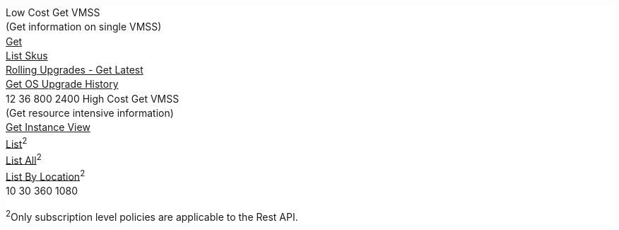 </tr>
<tr class="odd">
<td>Low Cost Get VMSS<br>
(Get information on single VMSS)<br></td>
<td><a
href="https://learn.microsoft.com/en-us/rest/api/compute/virtual-machine-scale-sets/get?tabs=HTTP">Get</a><br>
<a
href="https://learn.microsoft.com/en-us/rest/api/compute/virtual-machine-scale-sets/list-skus?tabs=HTTP">List
Skus</a><br>
<a
href="https://learn.microsoft.com/en-us/rest/api/compute/virtual-machine-scale-set-rolling-upgrades/get-latest?tabs=HTTP">Rolling
Upgrades - Get Latest</a><br>
<a
href="https://learn.microsoft.com/en-us/rest/api/compute/virtual-machine-scale-sets/get-os-upgrade-history?tabs=HTTP">Get
OS Upgrade History</a><br></td>
<td>12</td>
<td>36</td>
<td>800</td>
<td>2400</td>
</tr>
<tr class="even">
<td>High Cost Get VMSS<br>
(Get resource intensive information)<br></td>
<td><a
href="https://learn.microsoft.com/en-us/rest/api/compute/virtual-machine-scale-sets/get-instance-view?tabs=HTTP">Get
Instance View</a><br>
<a
href="https://learn.microsoft.com/en-us/rest/api/compute/virtual-machine-scale-sets/list?tabs=HTTP"><u>List</u></a><sup>2</sup><br>
<a
href="https://learn.microsoft.com/en-us/rest/api/compute/virtual-machine-scale-sets/list-all?tabs=HTTP">List
All</a><sup>2</sup><br>
<a
href="https://learn.microsoft.com/en-us/rest/api/compute/virtual-machine-scale-sets/list-by-location?tabs=HTTP">List
By Location</a><sup>2</sup><br></td>
<td>10</td>
<td>30</td>
<td>360</td>
<td>1080</td>
</tr>
</tbody>
</table>

<sup>2</sup>Only subscription level policies are applicable to the Rest
API.
